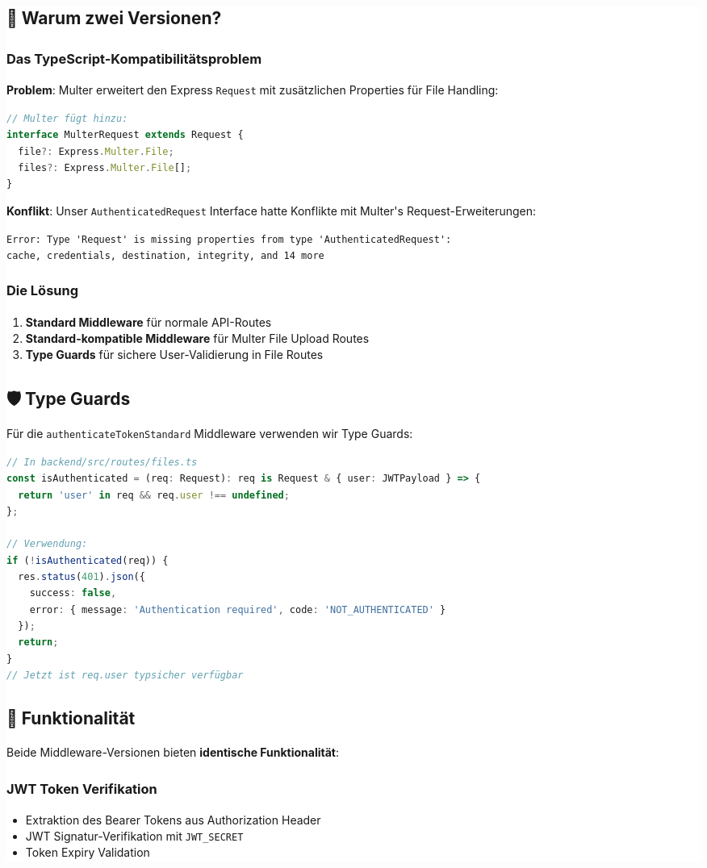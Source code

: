 ## 🎯 Warum zwei Versionen?

### Das TypeScript-Kompatibilitätsproblem

**Problem**: Multer erweitert den Express `Request` mit zusätzlichen Properties für File Handling:
```typescript
// Multer fügt hinzu:
interface MulterRequest extends Request {
  file?: Express.Multer.File;
  files?: Express.Multer.File[];
}
```

**Konflikt**: Unser `AuthenticatedRequest` Interface hatte Konflikte mit Multer's Request-Erweiterungen:
```
Error: Type 'Request' is missing properties from type 'AuthenticatedRequest': 
cache, credentials, destination, integrity, and 14 more
```

### Die Lösung

1. **Standard Middleware** für normale API-Routes
2. **Standard-kompatible Middleware** für Multer File Upload Routes
3. **Type Guards** für sichere User-Validierung in File Routes

## 🛡️ Type Guards

Für die `authenticateTokenStandard` Middleware verwenden wir Type Guards:

```typescript
// In backend/src/routes/files.ts
const isAuthenticated = (req: Request): req is Request & { user: JWTPayload } => {
  return 'user' in req && req.user !== undefined;
};

// Verwendung:
if (!isAuthenticated(req)) {
  res.status(401).json({
    success: false,
    error: { message: 'Authentication required', code: 'NOT_AUTHENTICATED' }
  });
  return;
}
// Jetzt ist req.user typsicher verfügbar
```

## 🔧 Funktionalität

Beide Middleware-Versionen bieten **identische Funktionalität**:

### JWT Token Verifikation
- Extraktion des Bearer Tokens aus Authorization Header
- JWT Signatur-Verifikation mit `JWT_SECRET`
- Token Expiry Validation
